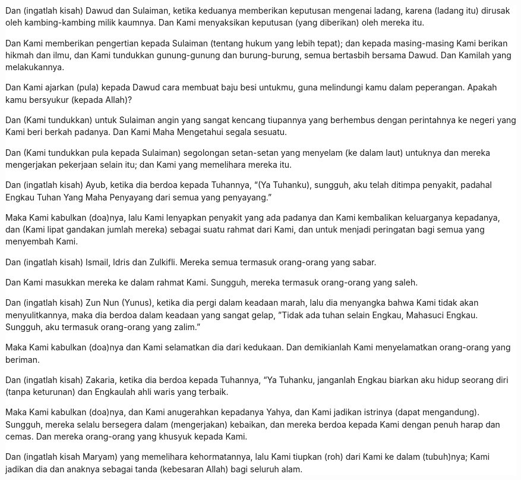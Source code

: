 <span id='78' class='verse' title="QS Al-Anbiya': 78">Dan (ingatlah kisah) Dawud dan Sulaiman, ketika keduanya memberikan keputusan mengenai ladang, karena (ladang itu) dirusak oleh kambing-kambing milik kaumnya. Dan Kami menyaksikan keputusan (yang diberikan) oleh mereka itu.</span>

<span id='79' class='verse' title="QS Al-Anbiya': 79">Dan Kami memberikan pengertian kepada Sulaiman (tentang hukum yang lebih tepat); dan kepada masing-masing Kami berikan hikmah dan ilmu, dan Kami tundukkan gunung-gunung dan burung-burung, semua bertasbih bersama Dawud. Dan Kamilah yang melakukannya.</span>

<span id='80' class='verse' title="QS Al-Anbiya': 80">Dan Kami ajarkan (pula) kepada Dawud cara membuat baju besi untukmu, guna melindungi kamu dalam peperangan. Apakah kamu bersyukur (kepada Allah)?</span>

<span id='81' class='verse' title="QS Al-Anbiya': 81">Dan (Kami tundukkan) untuk Sulaiman angin yang sangat kencang tiupannya yang berhembus dengan perintahnya ke negeri yang Kami beri berkah padanya. Dan Kami Maha Mengetahui segala sesuatu.</span>

<span id='82' class='verse' title="QS Al-Anbiya': 82">Dan (Kami tundukkan pula kepada Sulaiman) segolongan setan-setan yang menyelam (ke dalam laut) untuknya dan mereka mengerjakan pekerjaan selain  itu; dan  Kami yang memelihara mereka itu.</span>

<span id='83' class='verse' title="QS Al-Anbiya': 83">Dan (ingatlah kisah) Ayub, ketika dia berdoa kepada Tuhannya, “(Ya Tuhanku), sungguh, aku telah ditimpa penyakit, padahal Engkau Tuhan Yang Maha Penyayang dari semua yang penyayang.”</span>

<span id='84' class='verse' title="QS Al-Anbiya': 84">Maka Kami kabulkan (doa)nya, lalu Kami lenyapkan penyakit yang ada padanya dan Kami kembalikan keluarganya kepadanya, dan (Kami lipat gandakan jumlah mereka) sebagai suatu rahmat dari Kami, dan untuk menjadi peringatan bagi semua yang menyembah Kami.</span>

<span id='85' class='verse' title="QS Al-Anbiya': 85">Dan (ingatlah kisah) Ismail, Idris dan Zulkifli. Mereka semua termasuk orang-orang yang sabar.</span>

<span id='86' class='verse' title="QS Al-Anbiya': 86">Dan Kami masukkan mereka ke dalam rahmat Kami. Sungguh, mereka termasuk orang-orang yang saleh.</span>

<span id='87' class='verse' title="QS Al-Anbiya': 87">Dan (ingatlah kisah) Zun Nun (Yunus), ketika dia pergi dalam keadaan marah, lalu dia menyangka bahwa Kami tidak akan menyulitkannya, maka dia berdoa dalam keadaan yang sangat gelap, ”Tidak ada tuhan selain Engkau, Mahasuci Engkau. Sungguh, aku  termasuk orang-orang yang zalim.”</span>

<span id='88' class='verse' title="QS Al-Anbiya': 88">Maka Kami kabulkan (doa)nya dan Kami selamatkan dia dari kedukaan. Dan demikianlah Kami menyelamatkan orang-orang yang beriman.</span>

<span id='89' class='verse' title="QS Al-Anbiya': 89">Dan (ingatlah kisah) Zakaria, ketika dia berdoa kepada Tuhannya, “Ya Tuhanku, janganlah Engkau biarkan aku hidup seorang diri (tanpa keturunan) dan Engkaulah ahli waris yang terbaik.</span>

<span id='90' class='verse' title="QS Al-Anbiya': 90">Maka Kami kabulkan (doa)nya, dan Kami anugerahkan kepadanya Yahya, dan Kami jadikan istrinya (dapat mengandung). Sungguh, mereka selalu bersegera dalam (mengerjakan) kebaikan, dan mereka berdoa kepada Kami dengan penuh harap dan cemas. Dan mereka orang-orang yang khusyuk kepada Kami.</span>

<span id='91' class='verse' title="QS Al-Anbiya': 91">Dan (ingatlah kisah Maryam) yang memelihara kehormatannya, lalu Kami tiupkan (roh) dari Kami ke dalam (tubuh)nya; Kami jadikan dia dan anaknya sebagai tanda (kebesaran Allah)  bagi seluruh alam.</span>
